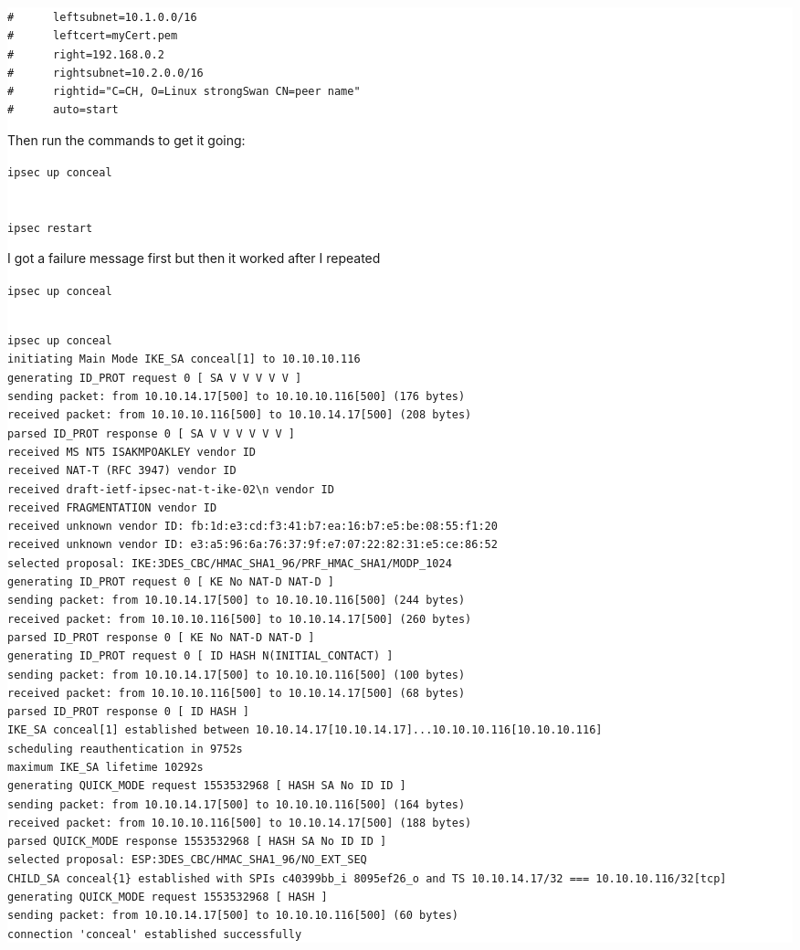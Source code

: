 ```
#      leftsubnet=10.1.0.0/16
#      leftcert=myCert.pem
#      right=192.168.0.2
#      rightsubnet=10.2.0.0/16
#      rightid="C=CH, O=Linux strongSwan CN=peer name"
#      auto=start

```


Then run the commands to get it going:

```
ipsec up conceal


ipsec restart
```

I got a failure message first but then it worked after I repeated

`ipsec up conceal`

```

ipsec up conceal
initiating Main Mode IKE_SA conceal[1] to 10.10.10.116
generating ID_PROT request 0 [ SA V V V V V ]
sending packet: from 10.10.14.17[500] to 10.10.10.116[500] (176 bytes)
received packet: from 10.10.10.116[500] to 10.10.14.17[500] (208 bytes)
parsed ID_PROT response 0 [ SA V V V V V V ]
received MS NT5 ISAKMPOAKLEY vendor ID
received NAT-T (RFC 3947) vendor ID
received draft-ietf-ipsec-nat-t-ike-02\n vendor ID
received FRAGMENTATION vendor ID
received unknown vendor ID: fb:1d:e3:cd:f3:41:b7:ea:16:b7:e5:be:08:55:f1:20
received unknown vendor ID: e3:a5:96:6a:76:37:9f:e7:07:22:82:31:e5:ce:86:52
selected proposal: IKE:3DES_CBC/HMAC_SHA1_96/PRF_HMAC_SHA1/MODP_1024
generating ID_PROT request 0 [ KE No NAT-D NAT-D ]
sending packet: from 10.10.14.17[500] to 10.10.10.116[500] (244 bytes)
received packet: from 10.10.10.116[500] to 10.10.14.17[500] (260 bytes)
parsed ID_PROT response 0 [ KE No NAT-D NAT-D ]
generating ID_PROT request 0 [ ID HASH N(INITIAL_CONTACT) ]
sending packet: from 10.10.14.17[500] to 10.10.10.116[500] (100 bytes)
received packet: from 10.10.10.116[500] to 10.10.14.17[500] (68 bytes)
parsed ID_PROT response 0 [ ID HASH ]
IKE_SA conceal[1] established between 10.10.14.17[10.10.14.17]...10.10.10.116[10.10.10.116]
scheduling reauthentication in 9752s
maximum IKE_SA lifetime 10292s
generating QUICK_MODE request 1553532968 [ HASH SA No ID ID ]
sending packet: from 10.10.14.17[500] to 10.10.10.116[500] (164 bytes)
received packet: from 10.10.10.116[500] to 10.10.14.17[500] (188 bytes)
parsed QUICK_MODE response 1553532968 [ HASH SA No ID ID ]
selected proposal: ESP:3DES_CBC/HMAC_SHA1_96/NO_EXT_SEQ
CHILD_SA conceal{1} established with SPIs c40399bb_i 8095ef26_o and TS 10.10.14.17/32 === 10.10.10.116/32[tcp]
generating QUICK_MODE request 1553532968 [ HASH ]                                                                  
sending packet: from 10.10.14.17[500] to 10.10.10.116[500] (60 bytes)                                              
connection 'conceal' established successfully                                   

```
